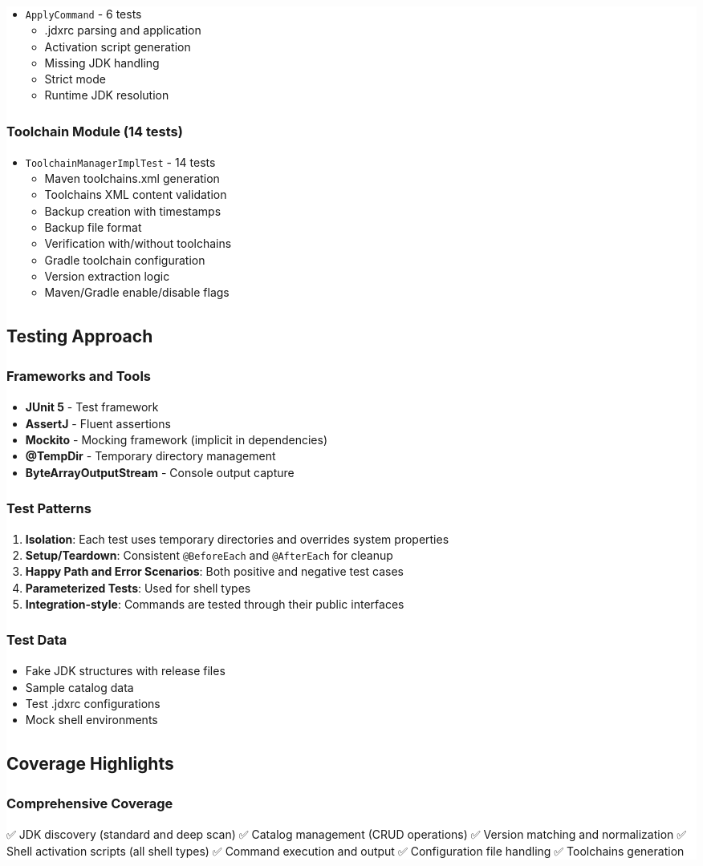 - `ApplyCommand` - 6 tests
  - .jdxrc parsing and application
  - Activation script generation
  - Missing JDK handling
  - Strict mode
  - Runtime JDK resolution

### Toolchain Module (14 tests)
- `ToolchainManagerImplTest` - 14 tests
  - Maven toolchains.xml generation
  - Toolchains XML content validation
  - Backup creation with timestamps
  - Backup file format
  - Verification with/without toolchains
  - Gradle toolchain configuration
  - Version extraction logic
  - Maven/Gradle enable/disable flags

## Testing Approach

### Frameworks and Tools
- **JUnit 5** - Test framework
- **AssertJ** - Fluent assertions
- **Mockito** - Mocking framework (implicit in dependencies)
- **@TempDir** - Temporary directory management
- **ByteArrayOutputStream** - Console output capture

### Test Patterns
1. **Isolation**: Each test uses temporary directories and overrides system properties
2. **Setup/Teardown**: Consistent `@BeforeEach` and `@AfterEach` for cleanup
3. **Happy Path and Error Scenarios**: Both positive and negative test cases
4. **Parameterized Tests**: Used for shell types
5. **Integration-style**: Commands are tested through their public interfaces

### Test Data
- Fake JDK structures with release files
- Sample catalog data
- Test .jdxrc configurations
- Mock shell environments

## Coverage Highlights

### Comprehensive Coverage
✅ JDK discovery (standard and deep scan)
✅ Catalog management (CRUD operations)
✅ Version matching and normalization
✅ Shell activation scripts (all shell types)
✅ Command execution and output
✅ Configuration file handling
✅ Toolchains generation
